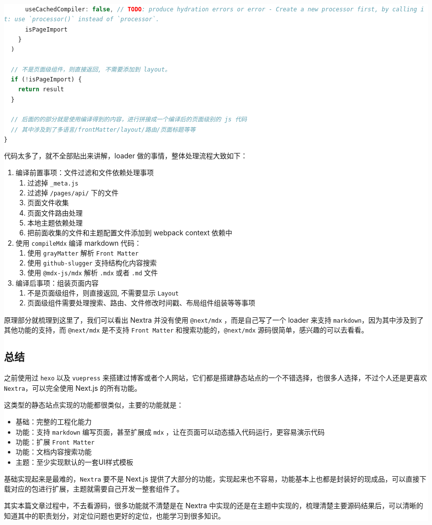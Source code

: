 ```ts
      useCachedCompiler: false, // TODO: produce hydration errors or error - Create a new processor first, by calling it: use `processor()` instead of `processor`.
      isPageImport
    }
  )

  // 不是页面级组件，则直接返回, 不需要添加到 layout。
  if (!isPageImport) {
    return result
  }
  
  // 后面的的部分就是使用编译得到的内容，进行拼接成一个编译后的页面级别的 js 代码
  // 其中涉及到了多语言/frontMatter/layout/路由/页面标题等等
}
```

代码太多了，就不全部贴出来讲解，loader 做的事情，整体处理流程大致如下：

1. 编译前置事项：文件过滤和文件依赖处理事项
    1. 过滤掉 `_meta.js`
    2. 过滤掉 `/pages/api/` 下的文件
    3. 页面文件收集
    4. 页面文件路由处理
    5. 本地主题依赖处理
    6. 把前面收集的文件和主题配置文件添加到 webpack context 依赖中
2. 使用 `compileMdx` 编译 markdown 代码：
    1. 使用 `grayMatter` 解析 `Front Matter`
    2. 使用 `github-slugger` 支持结构化内容搜索
    3. 使用 `@mdx-js/mdx` 解析 `.mdx` 或者 `.md` 文件
3. 编译后事项：组装页面内容
    1. 不是页面级组件，则直接返回, 不需要显示 `Layout`
    2. 页面级组件需要处理搜索、路由、文件修改时间戳、布局组件组装等等事项

原理部分就梳理到这里了，我们可以看出 Nextra 并没有使用 `@next/mdx` ，而是自己写了一个 loader 来支持 `markdown`，因为其中涉及到了其他功能的支持，而 `@next/mdx` 是不支持 `Front Matter` 和搜索功能的，`@next/mdx` 源码很简单，感兴趣的可以去看看。

## 总结

之前使用过 `hexo` 以及 `vuepress` 来搭建过博客或者个人网站，它们都是搭建静态站点的一个不错选择，也很多人选择，不过个人还是更喜欢 `Nextra`，可以完全使用 Next.js 的所有功能。

这类型的静态站点实现的功能都很类似，主要的功能就是：

- 基础：完整的工程化能力
- 功能：支持 `markdown` 编写页面，甚至扩展成 `mdx` ，让在页面可以动态插入代码运行，更容易演示代码
- 功能：扩展 `Front Matter`
- 功能：文档内容搜索功能
- 主题：至少实现默认的一套UI样式模板

基础实现起来是最难的，`Nextra` 要不是 Next.js 提供了大部分的功能，实现起来也不容易，功能基本上也都是封装好的现成品，可以直接下载对应的包进行扩展，主题就需要自己开发一整套组件了。

其实本篇文章过程中，不去看源码，很多功能就不清楚是在 Nextra 中实现的还是在主题中实现的，梳理清楚主要源码结果后，可以清晰的知道其中的职责划分，对定位问题也更好的定位，也能学习到很多知识。
